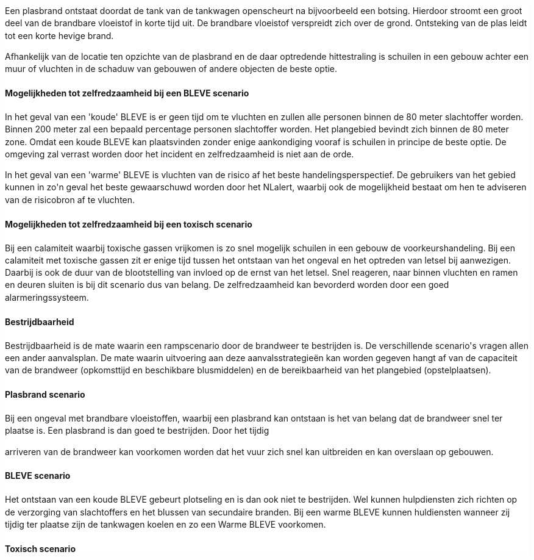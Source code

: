 Een plasbrand ontstaat doordat de tank van de tankwagen openscheurt na bijvoorbeeld een botsing. Hierdoor stroomt een groot deel van de brandbare vloeistof in korte tijd uit. De brandbare vloeistof verspreidt zich over de grond. Ontsteking van de plas leidt tot een korte hevige brand.

Afhankelijk van de locatie ten opzichte van de plasbrand en de daar optredende hittestraling is schuilen in een gebouw achter een muur of vluchten in de schaduw van gebouwen of andere objecten de beste optie.

#### **Mogelijkheden tot zelfredzaamheid bij een BLEVE scenario**

In het geval van een 'koude' BLEVE is er geen tijd om te vluchten en zullen alle personen binnen de 80 meter slachtoffer worden. Binnen 200 meter zal een bepaald percentage personen slachtoffer worden. Het plangebied bevindt zich binnen de 80 meter zone. Omdat een koude BLEVE kan plaatsvinden zonder enige aankondiging vooraf is schuilen in principe de beste optie. De omgeving zal verrast worden door het incident en zelfredzaamheid is niet aan de orde.

In het geval van een 'warme' BLEVE is vluchten van de risico af het beste handelingsperspectief. De gebruikers van het gebied kunnen in zo'n geval het beste gewaarschuwd worden door het NLalert, waarbij ook de mogelijkheid bestaat om hen te adviseren van de risicobron af te vluchten.

#### **Mogelijkheden tot zelfredzaamheid bij een toxisch scenario**

Bij een calamiteit waarbij toxische gassen vrijkomen is zo snel mogelijk schuilen in een gebouw de voorkeurshandeling. Bij een calamiteit met toxische gassen zit er enige tijd tussen het ontstaan van het ongeval en het optreden van letsel bij aanwezigen. Daarbij is ook de duur van de blootstelling van invloed op de ernst van het letsel. Snel reageren, naar binnen vluchten en ramen en deuren sluiten is bij dit scenario dus van belang. De zelfredzaamheid kan bevorderd worden door een goed alarmeringssysteem.

#### **Bestrijdbaarheid**

Bestrijdbaarheid is de mate waarin een rampscenario door de brandweer te bestrijden is. De verschillende scenario's vragen allen een ander aanvalsplan. De mate waarin uitvoering aan deze aanvalsstrategieën kan worden gegeven hangt af van de capaciteit van de brandweer (opkomsttijd en beschikbare blusmiddelen) en de bereikbaarheid van het plangebied (opstelplaatsen).

#### **Plasbrand scenario**

Bij een ongeval met brandbare vloeistoffen, waarbij een plasbrand kan ontstaan is het van belang dat de brandweer snel ter plaatse is. Een plasbrand is dan goed te bestrijden. Door het tijdig

arriveren van de brandweer kan voorkomen worden dat het vuur zich snel kan uitbreiden en kan overslaan op gebouwen.

#### **BLEVE scenario**

Het ontstaan van een koude BLEVE gebeurt plotseling en is dan ook niet te bestrijden. Wel kunnen hulpdiensten zich richten op de verzorging van slachtoffers en het blussen van secundaire branden. Bij een warme BLEVE kunnen huldiensten wanneer zij tijdig ter plaatse zijn de tankwagen koelen en zo een Warme BLEVE voorkomen.

#### **Toxisch scenario**

